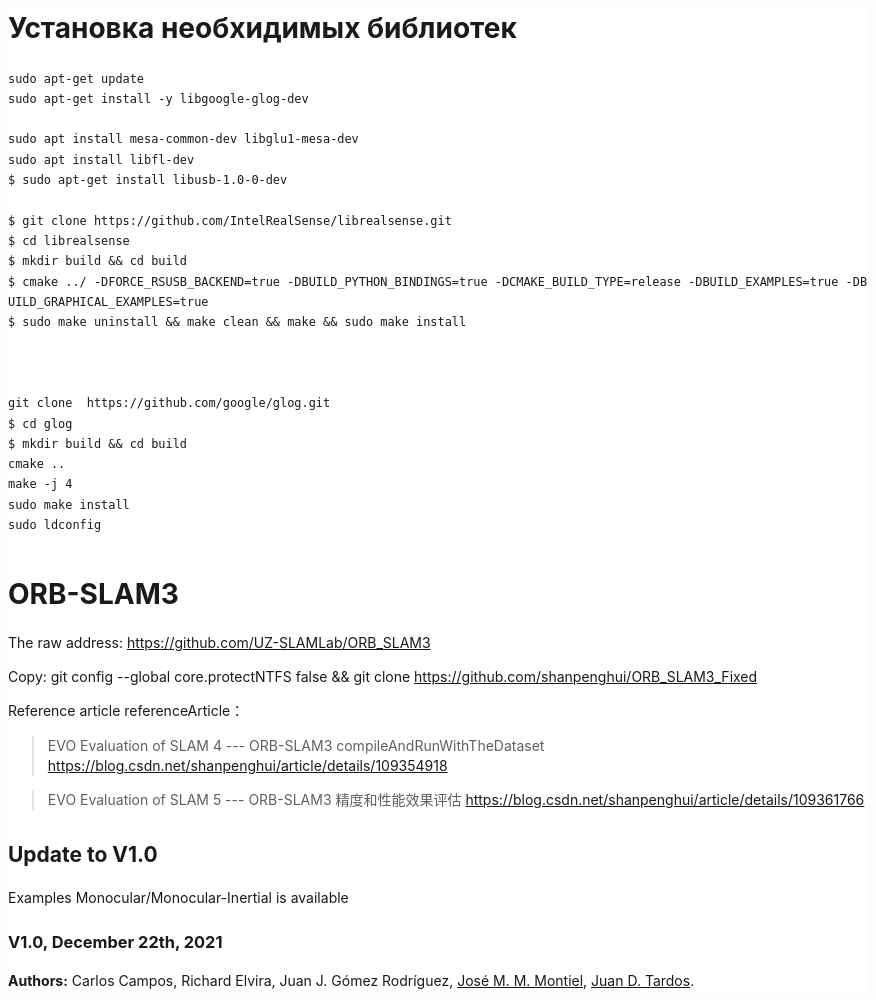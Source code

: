 # Установка необхидимых библиотек
```
sudo apt-get update
sudo apt-get install -y libgoogle-glog-dev

sudo apt install mesa-common-dev libglu1-mesa-dev
sudo apt install libfl-dev
$ sudo apt-get install libusb-1.0-0-dev

$ git clone https://github.com/IntelRealSense/librealsense.git
$ cd librealsense
$ mkdir build && cd build
$ cmake ../ -DFORCE_RSUSB_BACKEND=true -DBUILD_PYTHON_BINDINGS=true -DCMAKE_BUILD_TYPE=release -DBUILD_EXAMPLES=true -DBUILD_GRAPHICAL_EXAMPLES=true
$ sudo make uninstall && make clean && make && sudo make install



git clone  https://github.com/google/glog.git
$ cd glog
$ mkdir build && cd build
cmake ..
make -j 4
sudo make install
sudo ldconfig

```




# ORB-SLAM3
The raw address:
https://github.com/UZ-SLAMLab/ORB_SLAM3

Copy:
git config --global core.protectNTFS false && git clone https://github.com/shanpenghui/ORB_SLAM3_Fixed

Reference article referenceArticle：
>EVO Evaluation of SLAM 4 --- ORB-SLAM3 compileAndRunWithTheDataset
>https://blog.csdn.net/shanpenghui/article/details/109354918

>EVO Evaluation of SLAM 5 --- ORB-SLAM3 精度和性能效果评估
>https://blog.csdn.net/shanpenghui/article/details/109361766

## Update to V1.0

Examples Monocular/Monocular-Inertial is available

### V1.0, December 22th, 2021
**Authors:** Carlos Campos, Richard Elvira, Juan J. Gómez Rodríguez, [José M. M. Montiel](http://webdiis.unizar.es/~josemari/), [Juan D. Tardos](http://webdiis.unizar.es/~jdtardos/).
